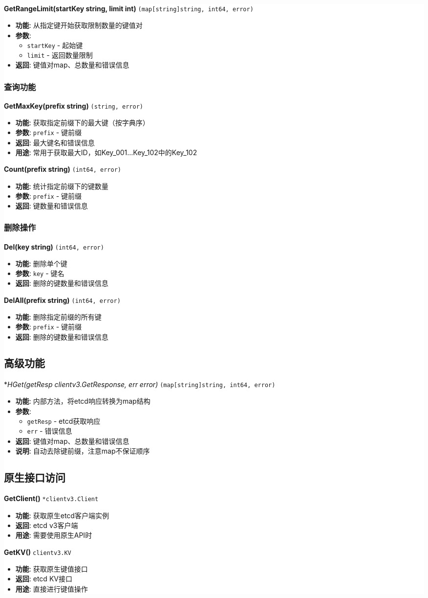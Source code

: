 **GetRangeLimit(startKey string, limit int)** `(map[string]string, int64, error)`
- **功能**: 从指定键开始获取限制数量的键值对
- **参数**: 
  - `startKey` - 起始键
  - `limit` - 返回数量限制
- **返回**: 键值对map、总数量和错误信息

### 查询功能

**GetMaxKey(prefix string)** `(string, error)`
- **功能**: 获取指定前缀下的最大键（按字典序）
- **参数**: `prefix` - 键前缀
- **返回**: 最大键名和错误信息
- **用途**: 常用于获取最大ID，如Key_001...Key_102中的Key_102

**Count(prefix string)** `(int64, error)`
- **功能**: 统计指定前缀下的键数量
- **参数**: `prefix` - 键前缀
- **返回**: 键数量和错误信息

### 删除操作

**Del(key string)** `(int64, error)`
- **功能**: 删除单个键
- **参数**: `key` - 键名
- **返回**: 删除的键数量和错误信息

**DelAll(prefix string)** `(int64, error)`
- **功能**: 删除指定前缀的所有键
- **参数**: `prefix` - 键前缀
- **返回**: 删除的键数量和错误信息

## 高级功能

**HGet(getResp *clientv3.GetResponse, err error)** `(map[string]string, int64, error)`
- **功能**: 内部方法，将etcd响应转换为map结构
- **参数**: 
  - `getResp` - etcd获取响应
  - `err` - 错误信息
- **返回**: 键值对map、总数量和错误信息
- **说明**: 自动去除键前缀，注意map不保证顺序

## 原生接口访问

**GetClient()** `*clientv3.Client`
- **功能**: 获取原生etcd客户端实例
- **返回**: etcd v3客户端
- **用途**: 需要使用原生API时

**GetKV()** `clientv3.KV`
- **功能**: 获取原生键值接口
- **返回**: etcd KV接口
- **用途**: 直接进行键值操作
